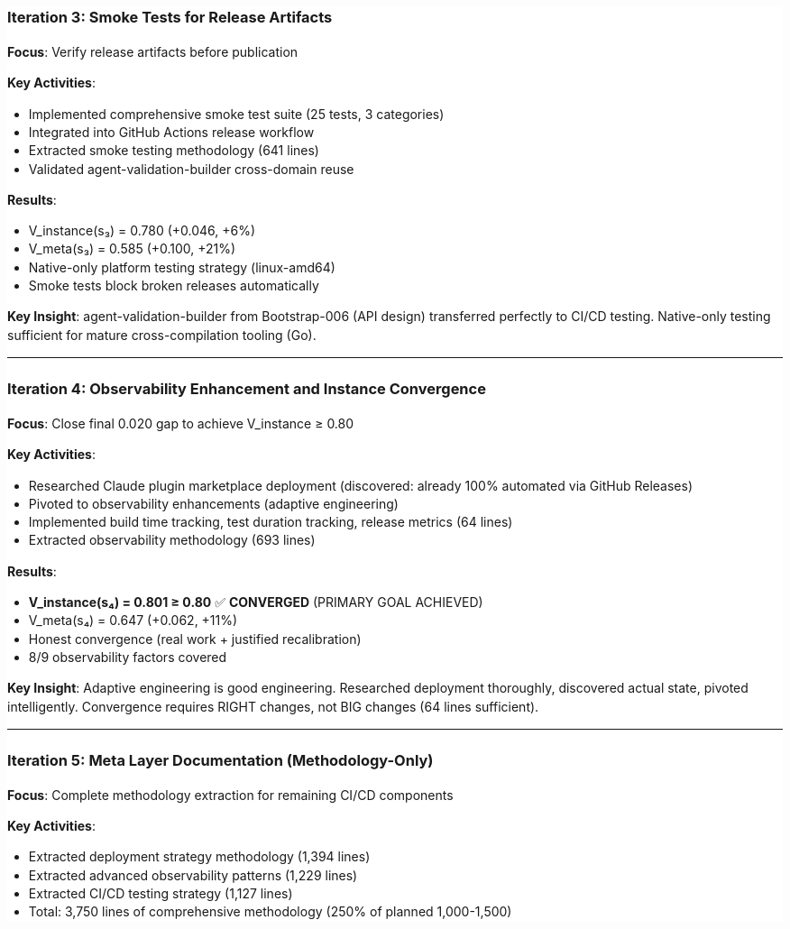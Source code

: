 
### Iteration 3: Smoke Tests for Release Artifacts

**Focus**: Verify release artifacts before publication

**Key Activities**:
- Implemented comprehensive smoke test suite (25 tests, 3 categories)
- Integrated into GitHub Actions release workflow
- Extracted smoke testing methodology (641 lines)
- Validated agent-validation-builder cross-domain reuse

**Results**:
- V_instance(s₃) = 0.780 (+0.046, +6%)
- V_meta(s₃) = 0.585 (+0.100, +21%)
- Native-only platform testing strategy (linux-amd64)
- Smoke tests block broken releases automatically

**Key Insight**: agent-validation-builder from Bootstrap-006 (API design) transferred perfectly to CI/CD testing. Native-only testing sufficient for mature cross-compilation tooling (Go).

---

### Iteration 4: Observability Enhancement and Instance Convergence

**Focus**: Close final 0.020 gap to achieve V_instance ≥ 0.80

**Key Activities**:
- Researched Claude plugin marketplace deployment (discovered: already 100% automated via GitHub Releases)
- Pivoted to observability enhancements (adaptive engineering)
- Implemented build time tracking, test duration tracking, release metrics (64 lines)
- Extracted observability methodology (693 lines)

**Results**:
- **V_instance(s₄) = 0.801 ≥ 0.80** ✅ **CONVERGED** (PRIMARY GOAL ACHIEVED)
- V_meta(s₄) = 0.647 (+0.062, +11%)
- Honest convergence (real work + justified recalibration)
- 8/9 observability factors covered

**Key Insight**: Adaptive engineering is good engineering. Researched deployment thoroughly, discovered actual state, pivoted intelligently. Convergence requires RIGHT changes, not BIG changes (64 lines sufficient).

---

### Iteration 5: Meta Layer Documentation (Methodology-Only)

**Focus**: Complete methodology extraction for remaining CI/CD components

**Key Activities**:
- Extracted deployment strategy methodology (1,394 lines)
- Extracted advanced observability patterns (1,229 lines)
- Extracted CI/CD testing strategy (1,127 lines)
- Total: 3,750 lines of comprehensive methodology (250% of planned 1,000-1,500)
